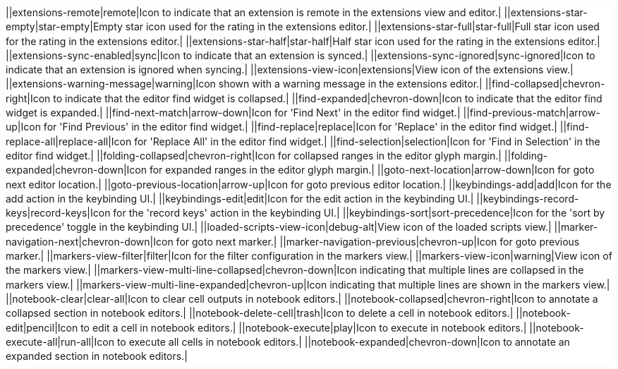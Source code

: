 |<i class="codicon codicon-remote"></i>|extensions-remote|remote|Icon to indicate that an extension is remote in the extensions view and editor.|
|<i class="codicon codicon-star-empty"></i>|extensions-star-empty|star-empty|Empty star icon used for the rating in the extensions editor.|
|<i class="codicon codicon-star-full"></i>|extensions-star-full|star-full|Full star icon used for the rating in the extensions editor.|
|<i class="codicon codicon-star-half"></i>|extensions-star-half|star-half|Half star icon used for the rating in the extensions editor.|
|<i class="codicon codicon-sync"></i>|extensions-sync-enabled|sync|Icon to indicate that an extension is synced.|
|<i class="codicon codicon-sync-ignored"></i>|extensions-sync-ignored|sync-ignored|Icon to indicate that an extension is ignored when syncing.|
|<i class="codicon codicon-extensions"></i>|extensions-view-icon|extensions|View icon of the extensions view.|
|<i class="codicon codicon-warning"></i>|extensions-warning-message|warning|Icon shown with a warning message in the extensions editor.|
|<i class="codicon codicon-chevron-right"></i>|find-collapsed|chevron-right|Icon to indicate that the editor find widget is collapsed.|
|<i class="codicon codicon-chevron-down"></i>|find-expanded|chevron-down|Icon to indicate that the editor find widget is expanded.|
|<i class="codicon codicon-arrow-down"></i>|find-next-match|arrow-down|Icon for 'Find Next' in the editor find widget.|
|<i class="codicon codicon-arrow-up"></i>|find-previous-match|arrow-up|Icon for 'Find Previous' in the editor find widget.|
|<i class="codicon codicon-replace"></i>|find-replace|replace|Icon for 'Replace' in the editor find widget.|
|<i class="codicon codicon-replace-all"></i>|find-replace-all|replace-all|Icon for 'Replace All' in the editor find widget.|
|<i class="codicon codicon-selection"></i>|find-selection|selection|Icon for 'Find in Selection' in the editor find widget.|
|<i class="codicon codicon-chevron-right"></i>|folding-collapsed|chevron-right|Icon for collapsed ranges in the editor glyph margin.|
|<i class="codicon codicon-chevron-down"></i>|folding-expanded|chevron-down|Icon for expanded ranges in the editor glyph margin.|
|<i class="codicon codicon-arrow-down"></i>|goto-next-location|arrow-down|Icon for goto next editor location.|
|<i class="codicon codicon-arrow-up"></i>|goto-previous-location|arrow-up|Icon for goto previous editor location.|
|<i class="codicon codicon-add"></i>|keybindings-add|add|Icon for the add action in the keybinding UI.|
|<i class="codicon codicon-edit"></i>|keybindings-edit|edit|Icon for the edit action in the keybinding UI.|
|<i class="codicon codicon-record-keys"></i>|keybindings-record-keys|record-keys|Icon for the 'record keys' action in the keybinding UI.|
|<i class="codicon codicon-sort-precedence"></i>|keybindings-sort|sort-precedence|Icon for the 'sort by precedence' toggle in the keybinding UI.|
|<i class="codicon codicon-debug-alt"></i>|loaded-scripts-view-icon|debug-alt|View icon of the loaded scripts view.|
|<i class="codicon codicon-chevron-down"></i>|marker-navigation-next|chevron-down|Icon for goto next marker.|
|<i class="codicon codicon-chevron-up"></i>|marker-navigation-previous|chevron-up|Icon for goto previous marker.|
|<i class="codicon codicon-filter"></i>|markers-view-filter|filter|Icon for the filter configuration in the markers view.|
|<i class="codicon codicon-warning"></i>|markers-view-icon|warning|View icon of the markers view.|
|<i class="codicon codicon-chevron-down"></i>|markers-view-multi-line-collapsed|chevron-down|Icon indicating that multiple lines are collapsed in the markers view.|
|<i class="codicon codicon-chevron-up"></i>|markers-view-multi-line-expanded|chevron-up|Icon indicating that multiple lines are shown in the markers view.|
|<i class="codicon codicon-clear-all"></i>|notebook-clear|clear-all|Icon to clear cell outputs in notebook editors.|
|<i class="codicon codicon-chevron-right"></i>|notebook-collapsed|chevron-right|Icon to annotate a collapsed section in notebook editors.|
|<i class="codicon codicon-trash"></i>|notebook-delete-cell|trash|Icon to delete a cell in notebook editors.|
|<i class="codicon codicon-pencil"></i>|notebook-edit|pencil|Icon to edit a cell in notebook editors.|
|<i class="codicon codicon-play"></i>|notebook-execute|play|Icon to execute in notebook editors.|
|<i class="codicon codicon-run-all"></i>|notebook-execute-all|run-all|Icon to execute all cells in notebook editors.|
|<i class="codicon codicon-chevron-down"></i>|notebook-expanded|chevron-down|Icon to annotate an expanded section in notebook editors.|